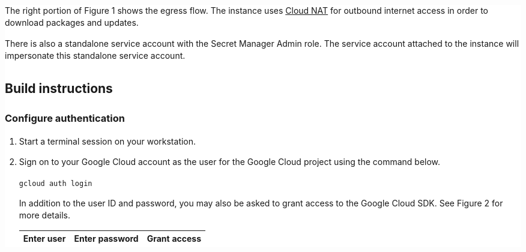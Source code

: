 The right portion of Figure 1 shows the egress flow.
The instance uses [Cloud NAT](https://cloud.google.com/nat/docs/overview) for outbound internet access in order to download packages and updates. 

There is also a standalone service account with the Secret Manager Admin role.
The service account attached to the instance will impersonate this standalone service account.

## Build instructions

### Configure authentication

1. Start a terminal session on your workstation.

1. Sign on to your Google Cloud account as the user for the Google Cloud project using the command below.

    ```
    gcloud auth login
    ```

    In addition to the user ID and password, you may also be asked to grant access to the Google Cloud SDK.  See Figure 2 for more details.


    | Enter user | Enter password | Grant access |
    | :-: | :-: | :-: |